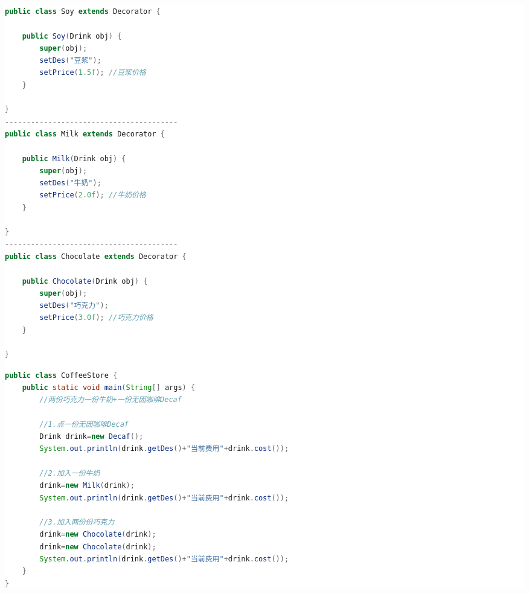 ```java
public class Soy extends Decorator {

    public Soy(Drink obj) {
        super(obj);
        setDes("豆浆");
        setPrice(1.5f); //豆浆价格
    }

}
----------------------------------------
public class Milk extends Decorator {

    public Milk(Drink obj) {
        super(obj);
        setDes("牛奶");
        setPrice(2.0f); //牛奶价格
    }

}
---------------------------------------- 
public class Chocolate extends Decorator {

    public Chocolate(Drink obj) {
        super(obj);
        setDes("巧克力");
        setPrice(3.0f); //巧克力价格
    }

}    
```

```java
public class CoffeeStore {
    public static void main(String[] args) {
        //两份巧克力一份牛奶+一份无因咖啡Decaf

        //1.点一份无因咖啡Decaf
        Drink drink=new Decaf();
        System.out.println(drink.getDes()+"当前费用"+drink.cost());

        //2.加入一份牛奶
        drink=new Milk(drink);
        System.out.println(drink.getDes()+"当前费用"+drink.cost());

        //3.加入两份份巧克力
        drink=new Chocolate(drink);
        drink=new Chocolate(drink);
        System.out.println(drink.getDes()+"当前费用"+drink.cost());
    }
}

```
